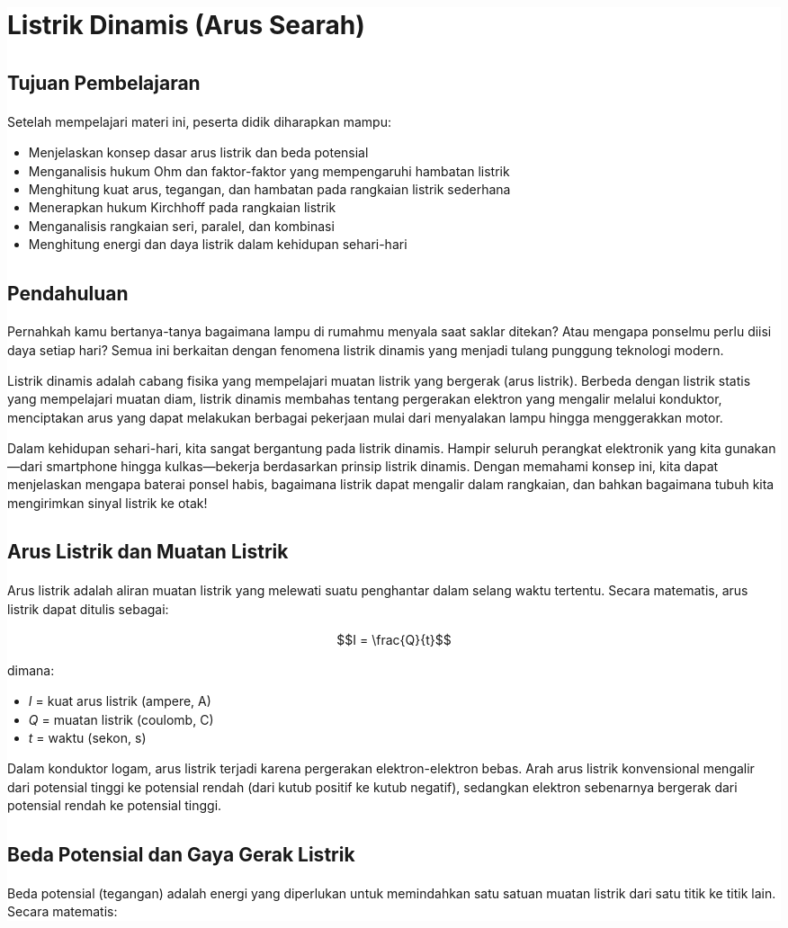 # Listrik Dinamis (Arus Searah)

## Tujuan Pembelajaran

Setelah mempelajari materi ini, peserta didik diharapkan mampu:

- Menjelaskan konsep dasar arus listrik dan beda potensial
- Menganalisis hukum Ohm dan faktor-faktor yang mempengaruhi hambatan listrik
- Menghitung kuat arus, tegangan, dan hambatan pada rangkaian listrik sederhana
- Menerapkan hukum Kirchhoff pada rangkaian listrik
- Menganalisis rangkaian seri, paralel, dan kombinasi
- Menghitung energi dan daya listrik dalam kehidupan sehari-hari

## Pendahuluan

Pernahkah kamu bertanya-tanya bagaimana lampu di rumahmu menyala saat saklar ditekan? Atau mengapa ponselmu perlu diisi daya setiap hari? Semua ini berkaitan dengan fenomena listrik dinamis yang menjadi tulang punggung teknologi modern.

Listrik dinamis adalah cabang fisika yang mempelajari muatan listrik yang bergerak (arus listrik). Berbeda dengan listrik statis yang mempelajari muatan diam, listrik dinamis membahas tentang pergerakan elektron yang mengalir melalui konduktor, menciptakan arus yang dapat melakukan berbagai pekerjaan mulai dari menyalakan lampu hingga menggerakkan motor.

Dalam kehidupan sehari-hari, kita sangat bergantung pada listrik dinamis. Hampir seluruh perangkat elektronik yang kita gunakan—dari smartphone hingga kulkas—bekerja berdasarkan prinsip listrik dinamis. Dengan memahami konsep ini, kita dapat menjelaskan mengapa baterai ponsel habis, bagaimana listrik dapat mengalir dalam rangkaian, dan bahkan bagaimana tubuh kita mengirimkan sinyal listrik ke otak!

## Arus Listrik dan Muatan Listrik

Arus listrik adalah aliran muatan listrik yang melewati suatu penghantar dalam selang waktu tertentu. Secara matematis, arus listrik dapat ditulis sebagai:

$$I = \frac{Q}{t}$$

dimana:

- $I$ = kuat arus listrik (ampere, A)
- $Q$ = muatan listrik (coulomb, C)
- $t$ = waktu (sekon, s)

Dalam konduktor logam, arus listrik terjadi karena pergerakan elektron-elektron bebas. Arah arus listrik konvensional mengalir dari potensial tinggi ke potensial rendah (dari kutub positif ke kutub negatif), sedangkan elektron sebenarnya bergerak dari potensial rendah ke potensial tinggi.

## Beda Potensial dan Gaya Gerak Listrik

Beda potensial (tegangan) adalah energi yang diperlukan untuk memindahkan satu satuan muatan listrik dari satu titik ke titik lain. Secara matematis:
